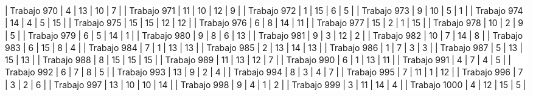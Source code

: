 | Trabajo  970  |   4   |   13   |   10   |   7   |
| Trabajo  971  |   11   |   10   |   12   |   9   |
| Trabajo  972  |   1   |   15   |   6   |   5   |
| Trabajo  973  |   9   |   10   |   5   |   1   |
| Trabajo  974  |   14   |   4   |   5   |   15   |
| Trabajo  975  |   15   |   15   |   12   |   12   |
| Trabajo  976  |   6   |   8   |   14   |   11   |
| Trabajo  977  |   15   |   2   |   1   |   15   |
| Trabajo  978  |   10   |   2   |   9   |   5   |
| Trabajo  979  |   6   |   5   |   14   |   1   |
| Trabajo  980  |   9   |   8   |   6   |   13   |
| Trabajo  981  |   9   |   3   |   12   |   2   |
| Trabajo  982  |   10   |   7   |   14   |   8   |
| Trabajo  983  |   6   |   15   |   8   |   4   |
| Trabajo  984  |   7   |   1   |   13   |   13   |
| Trabajo  985  |   2   |   13   |   14   |   13   |
| Trabajo  986  |   1   |   7   |   3   |   3   |
| Trabajo  987  |   5   |   13   |   15   |   13   |
| Trabajo  988  |   8   |   15   |   15   |   15   |
| Trabajo  989  |   11   |   13   |   12   |   7   |
| Trabajo  990  |   6   |   1   |   13   |   11   |
| Trabajo  991  |   4   |   7   |   4   |   5   |
| Trabajo  992  |   6   |   7   |   8   |   5   |
| Trabajo  993  |   13   |   9   |   2   |   4   |
| Trabajo  994  |   8   |   3   |   4   |   7   |
| Trabajo  995  |   7   |   11   |   1   |   12   |
| Trabajo  996  |   7   |   3   |   2   |   6   |
| Trabajo  997  |   13   |   10   |   10   |   14   |
| Trabajo  998  |   9   |   4   |   1   |   2   |
| Trabajo  999  |   3   |   11   |   14   |   4   |
| Trabajo  1000  |   4   |   12   |   15   |   5   |
